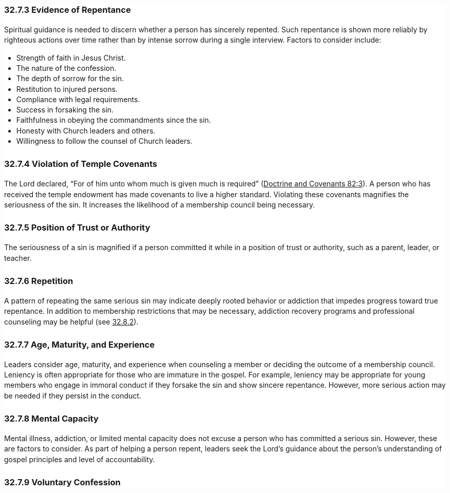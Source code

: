 ### 32.7.3 Evidence of Repentance

Spiritual guidance is needed to discern whether a person has sincerely repented. Such repentance is shown more reliably by righteous actions over time rather than by intense sorrow during a single interview. Factors to consider include:

* Strength of faith in Jesus Christ.
* The nature of the confession.
* The depth of sorrow for the sin.
* Restitution to injured persons.
* Compliance with legal requirements.
* Success in forsaking the sin.
* Faithfulness in obeying the commandments since the sin.
* Honesty with Church leaders and others.
* Willingness to follow the counsel of Church leaders.

### 32.7.4 Violation of Temple Covenants

The Lord declared, “For of him unto whom much is given much is required” ([Doctrine and Covenants 82:3](https://www.churchofjesuschrist.org/study/scriptures/dc-testament/dc/82?lang=eng&id=p3#p3)). A person who has received the temple endowment has made covenants to live a higher standard. Violating these covenants magnifies the seriousness of the sin. It increases the likelihood of a membership council being necessary.

### 32.7.5 Position of Trust or Authority

The seriousness of a sin is magnified if a person committed it while in a position of trust or authority, such as a parent, leader, or teacher.

### 32.7.6 Repetition

A pattern of repeating the same serious sin may indicate deeply rooted behavior or addiction that impedes progress toward true repentance. In addition to membership restrictions that may be necessary, addiction recovery programs and professional counseling may be helpful (see [32.8.2](32-repentance-and-membership-councils.md#3282-helping-people-address-addictions-and-pornography-use)).

### 32.7.7 Age, Maturity, and Experience

Leaders consider age, maturity, and experience when counseling a member or deciding the outcome of a membership council. Leniency is often appropriate for those who are immature in the gospel. For example, leniency may be appropriate for young members who engage in immoral conduct if they forsake the sin and show sincere repentance. However, more serious action may be needed if they persist in the conduct.

### 32.7.8 Mental Capacity

Mental illness, addiction, or limited mental capacity does not excuse a person who has committed a serious sin. However, these are factors to consider. As part of helping a person repent, leaders seek the Lord’s guidance about the person’s understanding of gospel principles and level of accountability.

### 32.7.9 Voluntary Confession
